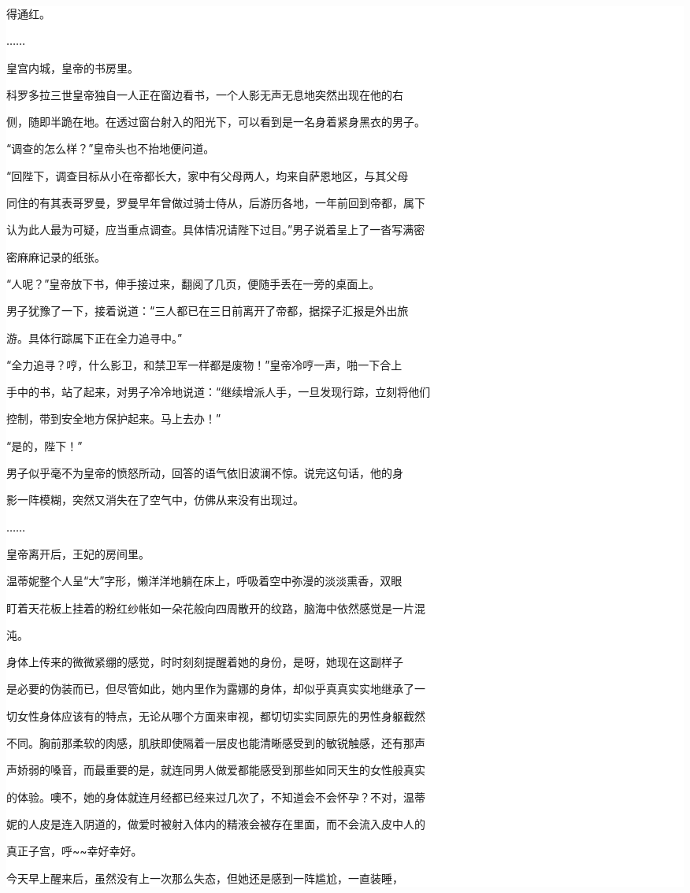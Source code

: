 得通红。

……

皇宫内城，皇帝的书房里。

科罗多拉三世皇帝独自一人正在窗边看书，一个人影无声无息地突然出现在他的右

侧，随即半跪在地。在透过窗台射入的阳光下，可以看到是一名身着紧身黑衣的男子。

“调查的怎么样？”皇帝头也不抬地便问道。

“回陛下，调查目标从小在帝都长大，家中有父母两人，均来自萨恩地区，与其父母

同住的有其表哥罗曼，罗曼早年曾做过骑士侍从，后游历各地，一年前回到帝都，属下

认为此人最为可疑，应当重点调查。具体情况请陛下过目。”男子说着呈上了一沓写满密

密麻麻记录的纸张。

“人呢？”皇帝放下书，伸手接过来，翻阅了几页，便随手丢在一旁的桌面上。

男子犹豫了一下，接着说道：“三人都已在三日前离开了帝都，据探子汇报是外出旅

游。具体行踪属下正在全力追寻中。”

“全力追寻？哼，什么影卫，和禁卫军一样都是废物！”皇帝冷哼一声，啪一下合上

手中的书，站了起来，对男子冷冷地说道：“继续增派人手，一旦发现行踪，立刻将他们

控制，带到安全地方保护起来。马上去办！”

“是的，陛下！”

男子似乎毫不为皇帝的愤怒所动，回答的语气依旧波澜不惊。说完这句话，他的身

影一阵模糊，突然又消失在了空气中，仿佛从来没有出现过。

……

皇帝离开后，王妃的房间里。

温蒂妮整个人呈“大”字形，懒洋洋地躺在床上，呼吸着空中弥漫的淡淡熏香，双眼

盯着天花板上挂着的粉红纱帐如一朵花般向四周散开的纹路，脑海中依然感觉是一片混

沌。

身体上传来的微微紧绷的感觉，时时刻刻提醒着她的身份，是呀，她现在这副样子

是必要的伪装而已，但尽管如此，她内里作为露娜的身体，却似乎真真实实地继承了一

切女性身体应该有的特点，无论从哪个方面来审视，都切切实实同原先的男性身躯截然

不同。胸前那柔软的肉感，肌肤即使隔着一层皮也能清晰感受到的敏锐触感，还有那声

声娇弱的嗓音，而最重要的是，就连同男人做爱都能感受到那些如同天生的女性般真实

的体验。噢不，她的身体就连月经都已经来过几次了，不知道会不会怀孕？不对，温蒂

妮的人皮是连入阴道的，做爱时被射入体内的精液会被存在里面，而不会流入皮中人的

真正子宫，呼~~幸好幸好。

今天早上醒来后，虽然没有上一次那么失态，但她还是感到一阵尴尬，一直装睡，

